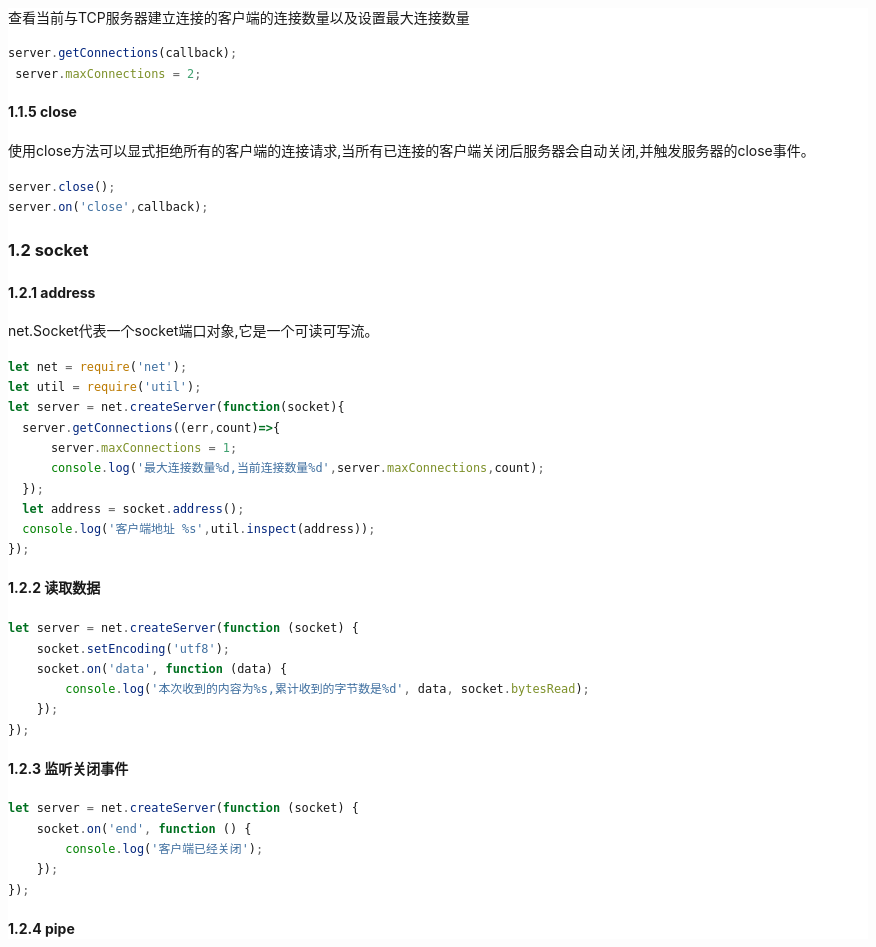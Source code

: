 查看当前与TCP服务器建立连接的客户端的连接数量以及设置最大连接数量

```javascript
server.getConnections(callback);
 server.maxConnections = 2;
```

 #### 1.1.5 close 

使用close方法可以显式拒绝所有的客户端的连接请求,当所有已连接的客户端关闭后服务器会自动关闭,并触发服务器的close事件。

```javascript
server.close();
server.on('close',callback);
```

 ### 1.2 socket 

 #### 1.2.1 address 

net.Socket代表一个socket端口对象,它是一个可读可写流。

```javascript
let net = require('net');
let util = require('util');
let server = net.createServer(function(socket){
  server.getConnections((err,count)=>{
      server.maxConnections = 1;
      console.log('最大连接数量%d,当前连接数量%d',server.maxConnections,count); 
  });  
  let address = socket.address();
  console.log('客户端地址 %s',util.inspect(address));
});
```

 #### 1.2.2 读取数据 

```javascript
let server = net.createServer(function (socket) {
    socket.setEncoding('utf8');
    socket.on('data', function (data) {
        console.log('本次收到的内容为%s,累计收到的字节数是%d', data, socket.bytesRead);
    });
});
```

 #### 1.2.3 监听关闭事件 

```javascript
let server = net.createServer(function (socket) {
    socket.on('end', function () {
        console.log('客户端已经关闭');
    });
});
```

 #### 1.2.4 pipe 

